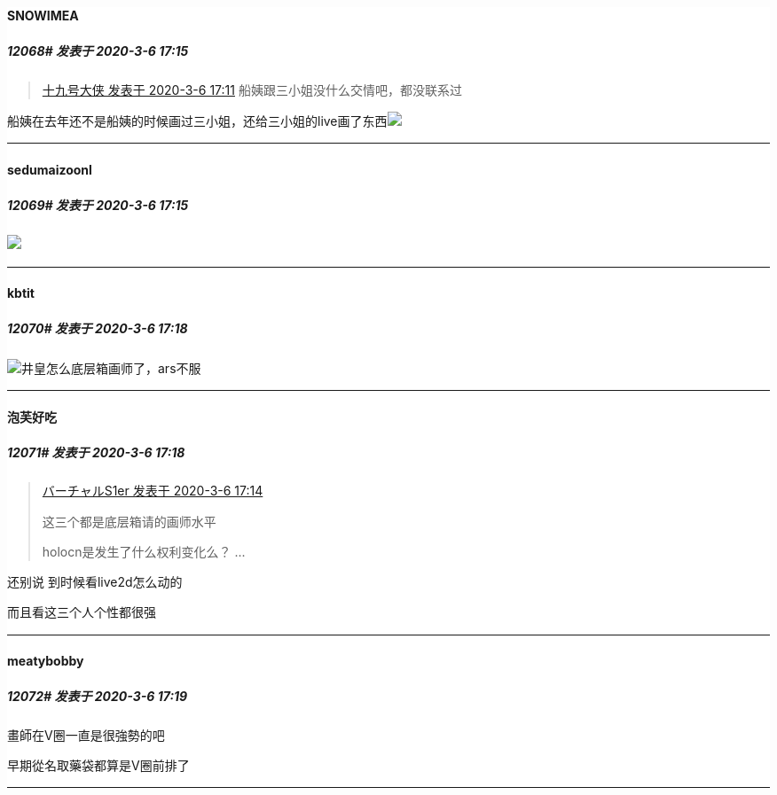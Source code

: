 ####  SNOWIMEA  
##### 12068#       发表于 2020-3-6 17:15


<blockquote><a href="httphttps://bbs.saraba1st.com/2b/forum.php?mod=redirect&amp;goto=findpost&amp;pid=46638454&amp;ptid=1907975" target="_blank">十九号大侠 发表于 2020-3-6 17:11</a>
船姨跟三小姐没什么交情吧，都没联系过</blockquote>
船姨在去年还不是船姨的时候画过三小姐，还给三小姐的live画了东西<img src="https://static.saraba1st.com/image/smiley/face2017/018.png" referrerpolicy="no-referrer">


*****

####  sedumaizoonl  
##### 12069#       发表于 2020-3-6 17:15


<img src="https://static.saraba1st.com/image/smiley/face2017/180.png" referrerpolicy="no-referrer">


*****

####  kbtit  
##### 12070#       发表于 2020-3-6 17:18


<img src="https://static.saraba1st.com/image/smiley/face2017/067.png" referrerpolicy="no-referrer">井皇怎么底层箱画师了，ars不服


*****

####  泡芙好吃  
##### 12071#       发表于 2020-3-6 17:18


<blockquote><a href="httphttps://bbs.saraba1st.com/2b/forum.php?mod=redirect&amp;goto=findpost&amp;pid=46638494&amp;ptid=1907975" target="_blank">バーチャルS1er 发表于 2020-3-6 17:14</a>

这三个都是底层箱请的画师水平


holocn是发生了什么权利变化么？ ...</blockquote>
还别说 到时候看live2d怎么动的

而且看这三个人个性都很强


*****

####  meatybobby  
##### 12072#       发表于 2020-3-6 17:19


畫師在V圈一直是很強勢的吧

早期從名取藥袋都算是V圈前排了


*****
